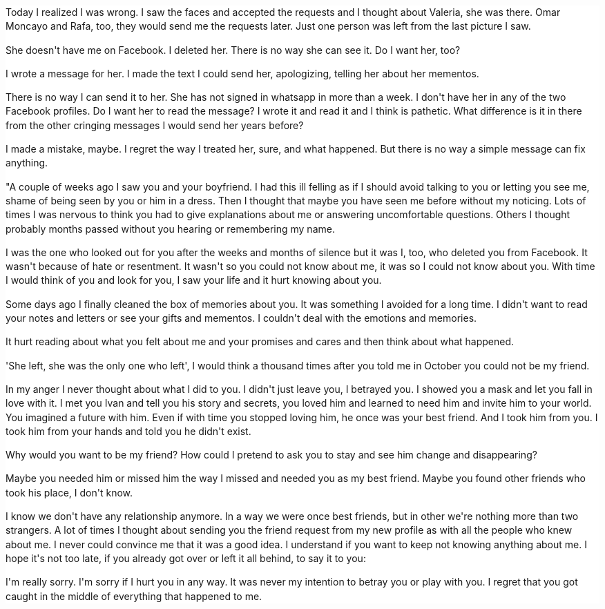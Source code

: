 Today I realized I was wrong. I saw the faces and accepted the requests and I thought about Valeria, she was there. Omar Moncayo and Rafa, too, they would send me the requests later. Just one person was left from the last picture I saw.

She doesn't have me on Facebook. I deleted her. There is no way she can see it. Do I want her, too?

I wrote a message for her. I made the text I could send her, apologizing, telling her about her mementos.

There is no way I can send it to her. She has not signed in whatsapp in more than a week. I don't have her in any of the two Facebook profiles. Do I want her to read the message? I wrote it and read it and I think is pathetic. What difference is it in there from the other cringing messages I would send her years before?

I made a mistake, maybe. I regret the way I treated her, sure, and what happened. But there is no way a simple message can fix anything.

"A couple of weeks ago I saw you and your boyfriend. I had this ill felling as if I should avoid talking to you or letting you see me, shame of being seen by you or him in a dress. Then I thought that maybe you have seen me before without my noticing. Lots of times I was nervous to think you had to give explanations about me or answering uncomfortable questions. Others I thought probably months passed without you hearing or remembering my name.

I was the one who looked out for you after the weeks and months of silence but it was I, too, who deleted you from Facebook. It wasn't because of hate or resentment. It wasn't so you could not know about me, it was so I could not know about you. With time I would think of you and look for you, I saw your life and it hurt knowing about you.

Some days ago I finally cleaned the box of memories about you. It was something I avoided for a long time. I didn't want to read your notes and letters or see your gifts and mementos. I couldn't deal with the emotions and memories.

It hurt reading about what you felt about me and your promises and cares and then think about what happened.

'She left, she was the only one who left', I would think a thousand times after you told me in October you could not be my friend.

In my anger I never thought about what I did to you. I didn't just leave you, I betrayed you. I showed you a mask and let you fall in love with it. I met you Ivan and tell you his story and secrets, you loved him and learned to need him and invite him to your world. You imagined a future with him. Even if with time you stopped loving him, he once was your best friend. And I took him from you. I took him from your hands and told you he didn't exist.

Why would you want to be my friend? How could I pretend to ask you to stay and see him change and disappearing?

Maybe you needed him or missed him the way I missed and needed you as my best friend. Maybe you found other friends who took his place, I don't know.

I know we don't have any relationship anymore. In a way we were once best friends, but in other we're nothing more than two strangers. A lot of times I thought about sending you the friend request from my new profile as with all the people who knew about me. I never could convince me that it was a good idea. I understand if you want to keep not knowing anything about me. I hope it's not too late, if you already got over or left it all behind, to say it to you:

I'm really sorry. I'm sorry if I hurt you in any way. It was never my intention to betray you or play with you. I regret that you got caught in the middle of everything that happened to me.
